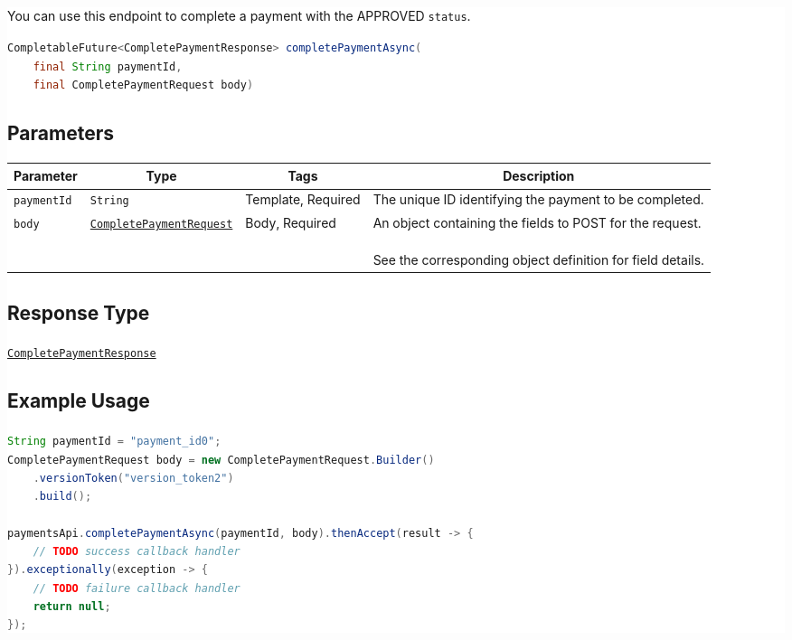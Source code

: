 You can use this endpoint to complete a payment with the APPROVED `status`.

```java
CompletableFuture<CompletePaymentResponse> completePaymentAsync(
    final String paymentId,
    final CompletePaymentRequest body)
```

## Parameters

| Parameter | Type | Tags | Description |
|  --- | --- | --- | --- |
| `paymentId` | `String` | Template, Required | The unique ID identifying the payment to be completed. |
| `body` | [`CompletePaymentRequest`](/doc/models/complete-payment-request.md) | Body, Required | An object containing the fields to POST for the request.<br><br>See the corresponding object definition for field details. |

## Response Type

[`CompletePaymentResponse`](/doc/models/complete-payment-response.md)

## Example Usage

```java
String paymentId = "payment_id0";
CompletePaymentRequest body = new CompletePaymentRequest.Builder()
    .versionToken("version_token2")
    .build();

paymentsApi.completePaymentAsync(paymentId, body).thenAccept(result -> {
    // TODO success callback handler
}).exceptionally(exception -> {
    // TODO failure callback handler
    return null;
});
```

